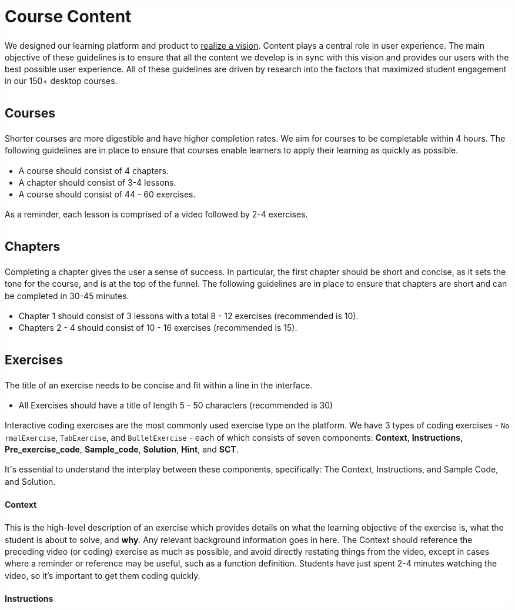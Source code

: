 # Course Content

We designed our learning platform and product to [realize a vision](https://medium.com/datacamp/datacamp-the-plan-7ff04346fd6b). Content plays a central role in user experience. The main objective of these guidelines is to ensure that all the content we develop is in sync with this vision and provides our users with the best possible user experience. All of these guidelines are driven by research into the factors that maximized student engagement in our 150+ desktop courses.

## Courses

Shorter courses are more digestible and have higher completion rates. We aim for courses to be completable within 4 hours. The following guidelines are in place to ensure that courses enable learners to apply their learning as quickly as possible.

- A course should consist of 4 chapters.
- A chapter should consist of 3-4 lessons.
- A course should consist of 44 - 60 exercises.

As a reminder, each lesson is comprised of a video followed by 2-4 exercises. 

## Chapters

Completing a chapter gives the user a sense of success. In particular, the first chapter should be short and concise, as it sets the tone for the course, and is at the top of the funnel. The following guidelines are in place to ensure that chapters are short and can be completed in 30-45 minutes.

- Chapter 1 should consist of 3 lessons with a total 8 - 12 exercises (recommended is 10).
- Chapters 2 - 4 should consist of 10 - 16 exercises (recommended is 15).

## Exercises

The title of an exercise needs to be concise and fit within a line in the interface. 

- All Exercises should have a title of length 5 - 50 characters (recommended is 30)

Interactive coding exercises are the most commonly used exercise type on the platform. We have 3 types of coding exercises - `NormalExercise`, `TabExercise`, and `BulletExercise` - each of which consists of seven components: __Context__, __Instructions__, __Pre_exercise_code__, __Sample_code__, __Solution__, __Hint__, and __SCT__. 

It's essential to understand the interplay between these components, specifically: The Context, Instructions, and Sample Code, and Solution.

#### Context

This is the high-level description of an exercise which provides details on what the learning objective of the exercise is, what the student is about to solve, and **why**. Any relevant background information goes in here. The Context should reference the preceding video (or coding) exercise as much as possible, and avoid directly restating things from the video, except in cases where a reminder or reference may be useful, such as a function definition. Students have just spent 2-4 minutes watching the video, so it’s important to get them coding quickly.

#### Instructions
